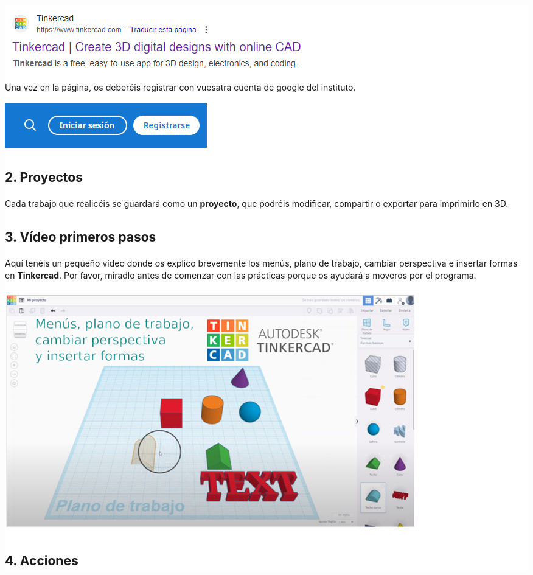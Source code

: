![](img/2023-12-02-08-43-00.png)

Una vez en la página, os deberéis registrar con vuesatra cuenta de google del instituto.

![Alt text](image.png)

## 2. Proyectos

Cada trabajo que realicéis se guardará como un **proyecto**, que podréis modificar, compartir o exportar para imprimirlo en 3D.

## 3. Vídeo primeros pasos

Aquí tenéis un pequeño vídeo donde os explico brevemente los menús, plano de trabajo, cambiar perspectiva e insertar formas en **Tinkercad**. Por favor, miradlo antes de comenzar con las prácticas porque os ayudará a moveros por el programa.

![imagen](img/2022-11-29-16-15-01.png)

## 4. Acciones
